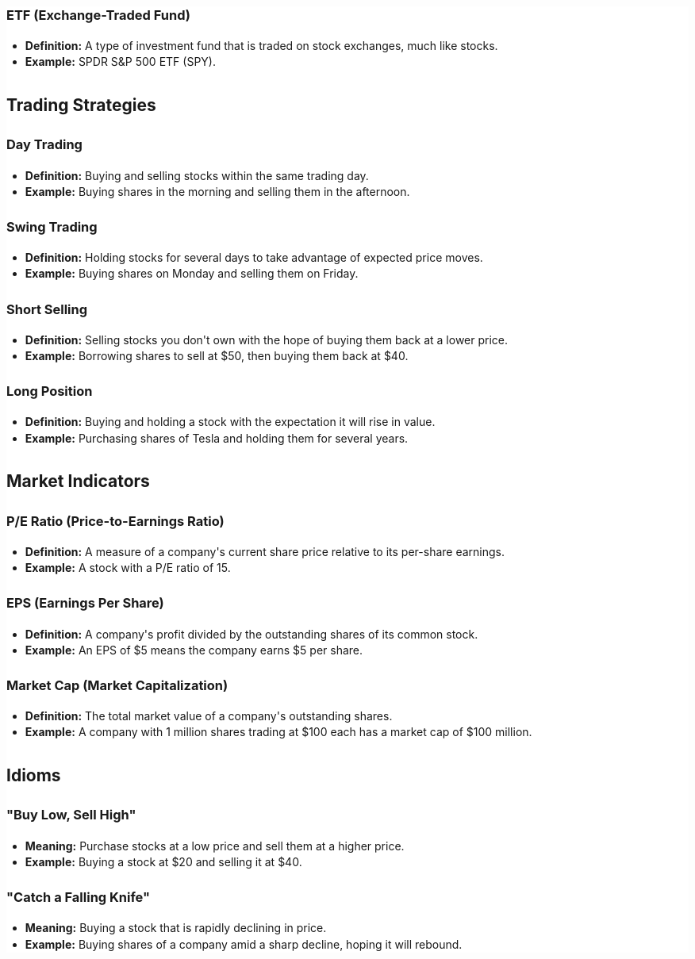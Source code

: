 ### ETF (Exchange-Traded Fund)
- **Definition:** A type of investment fund that is traded on stock exchanges, much like stocks.
- **Example:** SPDR S&P 500 ETF (SPY).

## Trading Strategies

### Day Trading
- **Definition:** Buying and selling stocks within the same trading day.
- **Example:** Buying shares in the morning and selling them in the afternoon.

### Swing Trading
- **Definition:** Holding stocks for several days to take advantage of expected price moves.
- **Example:** Buying shares on Monday and selling them on Friday.

### Short Selling
- **Definition:** Selling stocks you don't own with the hope of buying them back at a lower price.
- **Example:** Borrowing shares to sell at $50, then buying them back at $40.

### Long Position
- **Definition:** Buying and holding a stock with the expectation it will rise in value.
- **Example:** Purchasing shares of Tesla and holding them for several years.

## Market Indicators

### P/E Ratio (Price-to-Earnings Ratio)
- **Definition:** A measure of a company's current share price relative to its per-share earnings.
- **Example:** A stock with a P/E ratio of 15.

### EPS (Earnings Per Share)
- **Definition:** A company's profit divided by the outstanding shares of its common stock.
- **Example:** An EPS of $5 means the company earns $5 per share.

### Market Cap (Market Capitalization)
- **Definition:** The total market value of a company's outstanding shares.
- **Example:** A company with 1 million shares trading at $100 each has a market cap of $100 million.

## Idioms

### "Buy Low, Sell High"
- **Meaning:** Purchase stocks at a low price and sell them at a higher price.
- **Example:** Buying a stock at $20 and selling it at $40.

### "Catch a Falling Knife"
- **Meaning:** Buying a stock that is rapidly declining in price.
- **Example:** Buying shares of a company amid a sharp decline, hoping it will rebound.
